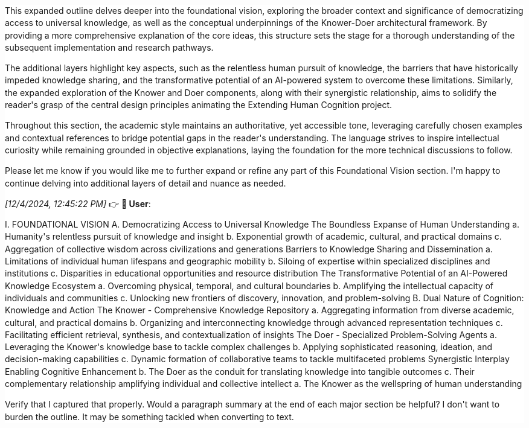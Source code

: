This expanded outline delves deeper into the foundational vision, exploring the broader context and significance of democratizing access to universal knowledge, as well as the conceptual underpinnings of the Knower-Doer architectural framework. By providing a more comprehensive explanation of the core ideas, this structure sets the stage for a thorough understanding of the subsequent implementation and research pathways.

The additional layers highlight key aspects, such as the relentless human pursuit of knowledge, the barriers that have historically impeded knowledge sharing, and the transformative potential of an AI-powered system to overcome these limitations. Similarly, the expanded exploration of the Knower and Doer components, along with their synergistic relationship, aims to solidify the reader's grasp of the central design principles animating the Extending Human Cognition project.

Throughout this section, the academic style maintains an authoritative, yet accessible tone, leveraging carefully chosen examples and contextual references to bridge potential gaps in the reader's understanding. The language strives to inspire intellectual curiosity while remaining grounded in objective explanations, laying the foundation for the more technical discussions to follow.

Please let me know if you would like me to further expand or refine any part of this Foundational Vision section. I'm happy to continue delving into additional layers of detail and nuance as needed.<br>

<i>[12/4/2024, 12:45:22 PM]</i> 👉 <b>👤 User</b>: 

I. FOUNDATIONAL VISION
A. Democratizing Access to Universal Knowledge
The Boundless Expanse of Human Understanding
a. Humanity's relentless pursuit of knowledge and insight
b. Exponential growth of academic, cultural, and practical domains
c. Aggregation of collective wisdom across civilizations and generations
Barriers to Knowledge Sharing and Dissemination
a. Limitations of individual human lifespans and geographic mobility
b. Siloing of expertise within specialized disciplines and institutions
c. Disparities in educational opportunities and resource distribution
The Transformative Potential of an AI-Powered Knowledge Ecosystem
a. Overcoming physical, temporal, and cultural boundaries
b. Amplifying the intellectual capacity of individuals and communities
c. Unlocking new frontiers of discovery, innovation, and problem-solving
B. Dual Nature of Cognition: Knowledge and Action
The Knower - Comprehensive Knowledge Repository
a. Aggregating information from diverse academic, cultural, and practical domains
b. Organizing and interconnecting knowledge through advanced representation techniques
c. Facilitating efficient retrieval, synthesis, and contextualization of insights
The Doer - Specialized Problem-Solving Agents
a. Leveraging the Knower's knowledge base to tackle complex challenges
b. Applying sophisticated reasoning, ideation, and decision-making capabilities
c. Dynamic formation of collaborative teams to tackle multifaceted problems
Synergistic Interplay Enabling Cognitive Enhancement
b. The Doer as the conduit for translating knowledge into tangible outcomes
c. Their complementary relationship amplifying individual and collective intellect
a. The Knower as the wellspring of human understanding

Verify that I captured that properly. 
Would a paragraph summary at the end of each major section be helpful? I don't want to burden the outline. It may be something tackled when converting to text.<br>
